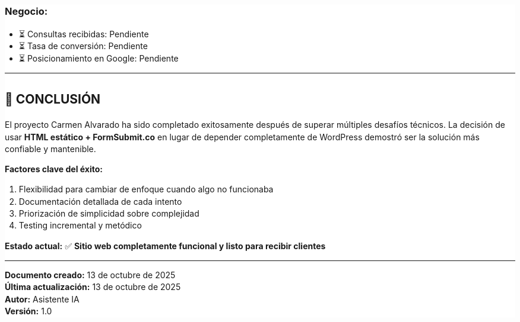 ### **Negocio:**
- ⏳ Consultas recibidas: Pendiente
- ⏳ Tasa de conversión: Pendiente
- ⏳ Posicionamiento en Google: Pendiente

---

## 🎯 CONCLUSIÓN

El proyecto Carmen Alvarado ha sido completado exitosamente después de superar múltiples desafíos técnicos. La decisión de usar **HTML estático + FormSubmit.co** en lugar de depender completamente de WordPress demostró ser la solución más confiable y mantenible.

**Factores clave del éxito:**
1. Flexibilidad para cambiar de enfoque cuando algo no funcionaba
2. Documentación detallada de cada intento
3. Priorización de simplicidad sobre complejidad
4. Testing incremental y metódico

**Estado actual:** ✅ **Sitio web completamente funcional y listo para recibir clientes**

---

**Documento creado:** 13 de octubre de 2025  
**Última actualización:** 13 de octubre de 2025  
**Autor:** Asistente IA  
**Versión:** 1.0


